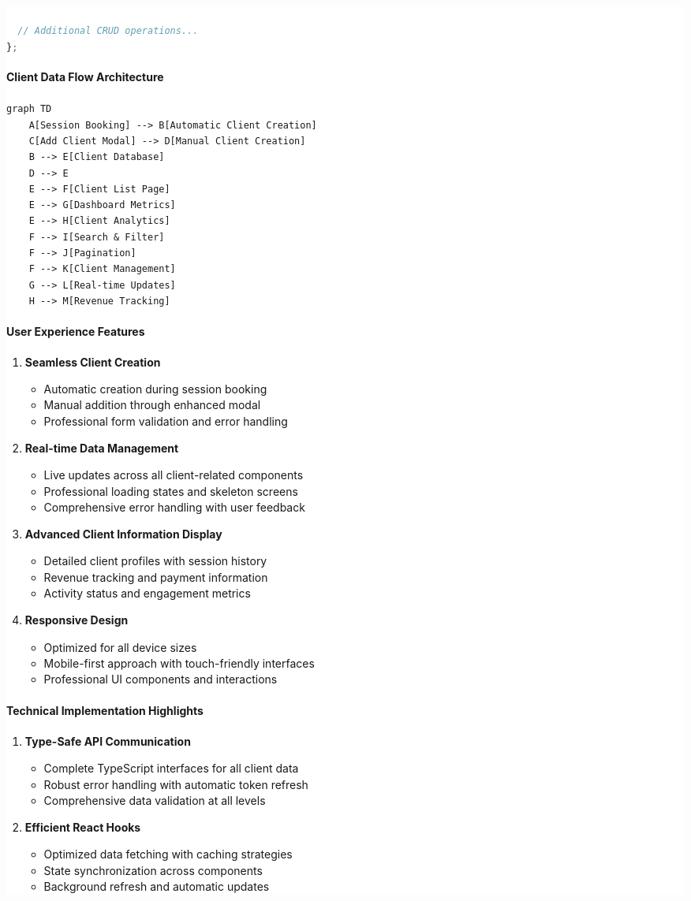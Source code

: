 ```typescript

  // Additional CRUD operations...
};
```

#### **Client Data Flow Architecture**

```mermaid
graph TD
    A[Session Booking] --> B[Automatic Client Creation]
    C[Add Client Modal] --> D[Manual Client Creation]
    B --> E[Client Database]
    D --> E
    E --> F[Client List Page]
    E --> G[Dashboard Metrics]
    E --> H[Client Analytics]
    F --> I[Search & Filter]
    F --> J[Pagination]
    F --> K[Client Management]
    G --> L[Real-time Updates]
    H --> M[Revenue Tracking]
```

#### **User Experience Features**

1. **Seamless Client Creation**
   - Automatic creation during session booking
   - Manual addition through enhanced modal
   - Professional form validation and error handling

2. **Real-time Data Management**
   - Live updates across all client-related components
   - Professional loading states and skeleton screens
   - Comprehensive error handling with user feedback

3. **Advanced Client Information Display**
   - Detailed client profiles with session history
   - Revenue tracking and payment information
   - Activity status and engagement metrics

4. **Responsive Design**
   - Optimized for all device sizes
   - Mobile-first approach with touch-friendly interfaces
   - Professional UI components and interactions

#### **Technical Implementation Highlights**

1. **Type-Safe API Communication**
   - Complete TypeScript interfaces for all client data
   - Robust error handling with automatic token refresh
   - Comprehensive data validation at all levels

2. **Efficient React Hooks**
   - Optimized data fetching with caching strategies
   - State synchronization across components
   - Background refresh and automatic updates
